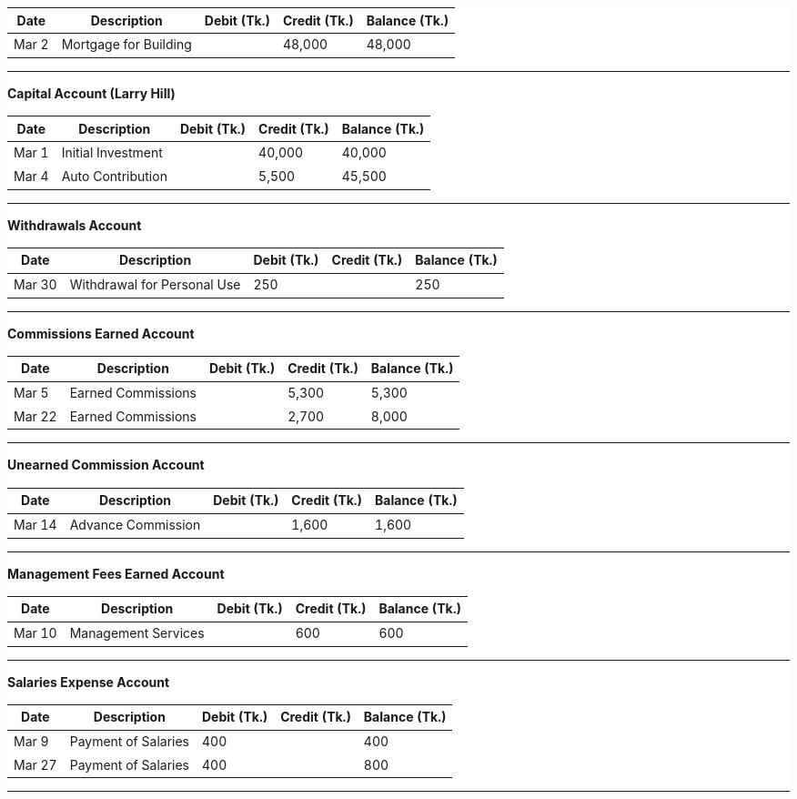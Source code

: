 | Date       | Description            | Debit (Tk.) | Credit (Tk.) | Balance (Tk.) |
|------------|------------------------|-------------|--------------|---------------|
| Mar 2      | Mortgage for Building  |             | 48,000       | 48,000        |

---

**Capital Account (Larry Hill)**

| Date       | Description            | Debit (Tk.) | Credit (Tk.) | Balance (Tk.) |
|------------|------------------------|-------------|--------------|---------------|
| Mar 1      | Initial Investment     |             | 40,000       | 40,000        |
| Mar 4      | Auto Contribution      |             | 5,500        | 45,500        |

---

**Withdrawals Account**

| Date       | Description            | Debit (Tk.) | Credit (Tk.) | Balance (Tk.) |
|------------|------------------------|-------------|--------------|---------------|
| Mar 30     | Withdrawal for Personal Use | 250       |              | 250           |

---

**Commissions Earned Account**

| Date       | Description            | Debit (Tk.) | Credit (Tk.) | Balance (Tk.) |
|------------|------------------------|-------------|--------------|---------------|
| Mar 5      | Earned Commissions     |             | 5,300        | 5,300         |
| Mar 22     | Earned Commissions     |             | 2,700        | 8,000         |

---

**Unearned Commission Account**

| Date       | Description            | Debit (Tk.) | Credit (Tk.) | Balance (Tk.) |
|------------|------------------------|-------------|--------------|---------------|
| Mar 14     | Advance Commission     |             | 1,600        | 1,600         |

---

**Management Fees Earned Account**

| Date       | Description            | Debit (Tk.) | Credit (Tk.) | Balance (Tk.) |
|------------|------------------------|-------------|--------------|---------------|
| Mar 10     | Management Services    |             | 600          | 600           |

---

**Salaries Expense Account**

| Date       | Description            | Debit (Tk.) | Credit (Tk.) | Balance (Tk.) |
|------------|------------------------|-------------|--------------|---------------|
| Mar 9      | Payment of Salaries    | 400         |              | 400           |
| Mar 27     | Payment of Salaries    | 400         |              | 800           |

---